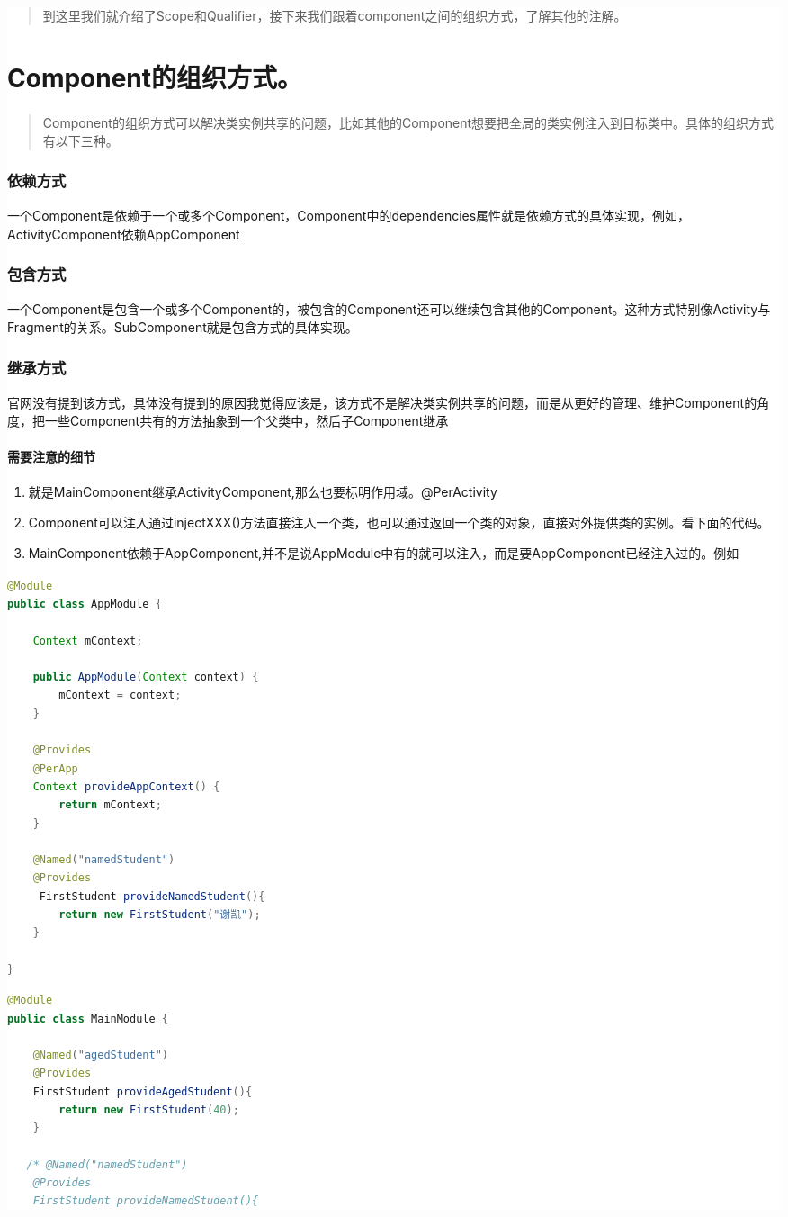 >到这里我们就介绍了Scope和Qualifier，接下来我们跟着component之间的组织方式，了解其他的注解。

# Component的组织方式。

>Component的组织方式可以解决类实例共享的问题，比如其他的Component想要把全局的类实例注入到目标类中。具体的组织方式有以下三种。

### 依赖方式

一个Component是依赖于一个或多个Component，Component中的dependencies属性就是依赖方式的具体实现，例如，ActivityComponent依赖AppComponent

### 包含方式
一个Component是包含一个或多个Component的，被包含的Component还可以继续包含其他的Component。这种方式特别像Activity与Fragment的关系。SubComponent就是包含方式的具体实现。

### 继承方式
官网没有提到该方式，具体没有提到的原因我觉得应该是，该方式不是解决类实例共享的问题，而是从更好的管理、维护Component的角度，把一些Component共有的方法抽象到一个父类中，然后子Component继承


#### 需要注意的细节
1. 就是MainComponent继承ActivityComponent,那么也要标明作用域。@PerActivity

2. Component可以注入通过injectXXX()方法直接注入一个类，也可以通过返回一个类的对象，直接对外提供类的实例。看下面的代码。

3. MainComponent依赖于AppComponent,并不是说AppModule中有的就可以注入，而是要AppComponent已经注入过的。例如

```java
@Module
public class AppModule {

    Context mContext;

    public AppModule(Context context) {
        mContext = context;
    }

    @Provides
    @PerApp
    Context provideAppContext() {
        return mContext;
    }

    @Named("namedStudent")
    @Provides
     FirstStudent provideNamedStudent(){
        return new FirstStudent("谢凯");
    }
    
}
```

```java
@Module
public class MainModule {

    @Named("agedStudent")
    @Provides
    FirstStudent provideAgedStudent(){
        return new FirstStudent(40);
    }

   /* @Named("namedStudent")
    @Provides
    FirstStudent provideNamedStudent(){
```